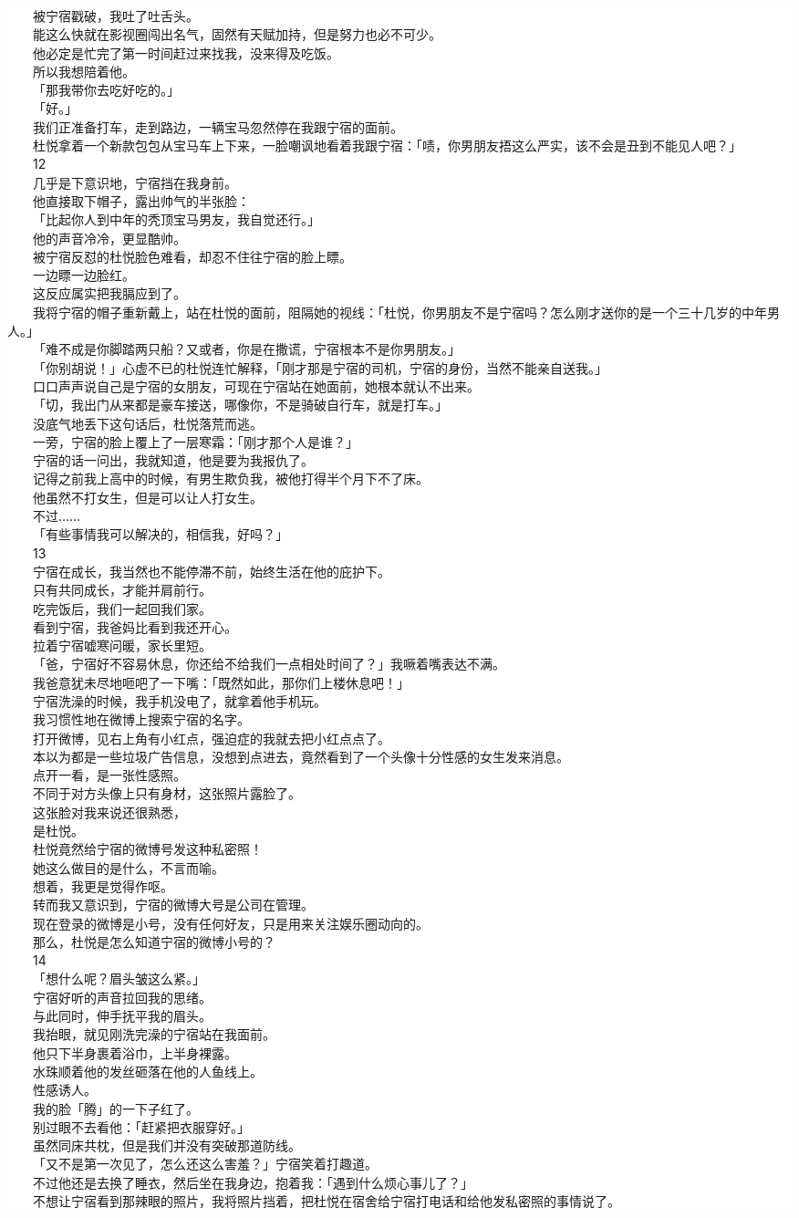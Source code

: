 &emsp;&emsp;被宁宿戳破，我吐了吐舌头。  
&emsp;&emsp;能这么快就在影视圈闯出名气，固然有天赋加持，但是努力也必不可少。  
&emsp;&emsp;他必定是忙完了第一时间赶过来找我，没来得及吃饭。  
&emsp;&emsp;所以我想陪着他。  
&emsp;&emsp;「那我带你去吃好吃的。」  
&emsp;&emsp;「好。」  
&emsp;&emsp;我们正准备打车，走到路边，一辆宝马忽然停在我跟宁宿的面前。  
&emsp;&emsp;杜悦拿着一个新款包包从宝马车上下来，一脸嘲讽地看着我跟宁宿：「啧，你男朋友捂这么严实，该不会是丑到不能见人吧？」  
&emsp;&emsp;12  
&emsp;&emsp;几乎是下意识地，宁宿挡在我身前。  
&emsp;&emsp;他直接取下帽子，露出帅气的半张脸：  
&emsp;&emsp;「比起你人到中年的秃顶宝马男友，我自觉还行。」  
&emsp;&emsp;他的声音冷冷，更显酷帅。  
&emsp;&emsp;被宁宿反怼的杜悦脸色难看，却忍不住往宁宿的脸上瞟。  
&emsp;&emsp;一边瞟一边脸红。  
&emsp;&emsp;这反应属实把我膈应到了。  
&emsp;&emsp;我将宁宿的帽子重新戴上，站在杜悦的面前，阻隔她的视线：「杜悦，你男朋友不是宁宿吗？怎么刚才送你的是一个三十几岁的中年男人。」  
&emsp;&emsp;「难不成是你脚踏两只船？又或者，你是在撒谎，宁宿根本不是你男朋友。」  
&emsp;&emsp;「你别胡说！」心虚不已的杜悦连忙解释，「刚才那是宁宿的司机，宁宿的身份，当然不能亲自送我。」  
&emsp;&emsp;口口声声说自己是宁宿的女朋友，可现在宁宿站在她面前，她根本就认不出来。  
&emsp;&emsp;「切，我出门从来都是豪车接送，哪像你，不是骑破自行车，就是打车。」  
&emsp;&emsp;没底气地丢下这句话后，杜悦落荒而逃。  
&emsp;&emsp;一旁，宁宿的脸上覆上了一层寒霜：「刚才那个人是谁？」  
&emsp;&emsp;宁宿的话一问出，我就知道，他是要为我报仇了。  
&emsp;&emsp;记得之前我上高中的时候，有男生欺负我，被他打得半个月下不了床。  
&emsp;&emsp;他虽然不打女生，但是可以让人打女生。  
&emsp;&emsp;不过……  
&emsp;&emsp;「有些事情我可以解决的，相信我，好吗？」  
&emsp;&emsp;13  
&emsp;&emsp;宁宿在成长，我当然也不能停滞不前，始终生活在他的庇护下。  
&emsp;&emsp;只有共同成长，才能并肩前行。  
&emsp;&emsp;吃完饭后，我们一起回我们家。  
&emsp;&emsp;看到宁宿，我爸妈比看到我还开心。  
&emsp;&emsp;拉着宁宿嘘寒问暖，家长里短。  
&emsp;&emsp;「爸，宁宿好不容易休息，你还给不给我们一点相处时间了？」我噘着嘴表达不满。  
&emsp;&emsp;我爸意犹未尽地咂吧了一下嘴：「既然如此，那你们上楼休息吧！」  
&emsp;&emsp;宁宿洗澡的时候，我手机没电了，就拿着他手机玩。  
&emsp;&emsp;我习惯性地在微博上搜索宁宿的名字。  
&emsp;&emsp;打开微博，见右上角有小红点，强迫症的我就去把小红点点了。  
&emsp;&emsp;本以为都是一些垃圾广告信息，没想到点进去，竟然看到了一个头像十分性感的女生发来消息。  
&emsp;&emsp;点开一看，是一张性感照。  
&emsp;&emsp;不同于对方头像上只有身材，这张照片露脸了。  
&emsp;&emsp;这张脸对我来说还很熟悉，  
&emsp;&emsp;是杜悦。  
&emsp;&emsp;杜悦竟然给宁宿的微博号发这种私密照！  
&emsp;&emsp;她这么做目的是什么，不言而喻。  
&emsp;&emsp;想着，我更是觉得作呕。  
&emsp;&emsp;转而我又意识到，宁宿的微博大号是公司在管理。  
&emsp;&emsp;现在登录的微博是小号，没有任何好友，只是用来关注娱乐圈动向的。  
&emsp;&emsp;那么，杜悦是怎么知道宁宿的微博小号的？  
&emsp;&emsp;14  
&emsp;&emsp;「想什么呢？眉头皱这么紧。」  
&emsp;&emsp;宁宿好听的声音拉回我的思绪。  
&emsp;&emsp;与此同时，伸手抚平我的眉头。  
&emsp;&emsp;我抬眼，就见刚洗完澡的宁宿站在我面前。  
&emsp;&emsp;他只下半身裹着浴巾，上半身裸露。  
&emsp;&emsp;水珠顺着他的发丝砸落在他的人鱼线上。  
&emsp;&emsp;性感诱人。  
&emsp;&emsp;我的脸「腾」的一下子红了。  
&emsp;&emsp;别过眼不去看他：「赶紧把衣服穿好。」  
&emsp;&emsp;虽然同床共枕，但是我们并没有突破那道防线。  
&emsp;&emsp;「又不是第一次见了，怎么还这么害羞？」宁宿笑着打趣道。  
&emsp;&emsp;不过他还是去换了睡衣，然后坐在我身边，抱着我：「遇到什么烦心事儿了？」  
&emsp;&emsp;不想让宁宿看到那辣眼的照片，我将照片挡着，把杜悦在宿舍给宁宿打电话和给他发私密照的事情说了。  